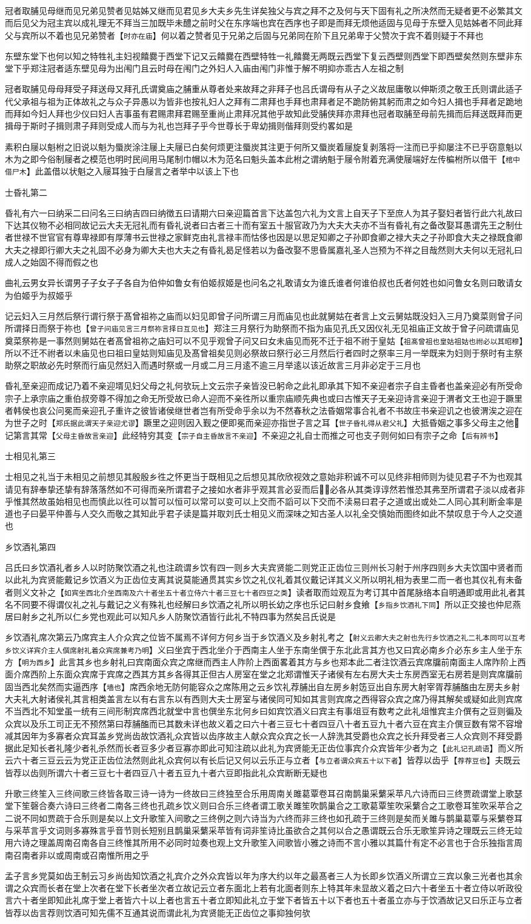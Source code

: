 冠者取脯见母继而见兄弟见赞者见姑姊又继而见君见乡大夫乡先生详矣独父与宾之拜不之及何与天下固有礼之所决然而无疑者更不必繁其文而后见父为冠主宾以成礼理无不拜当三加既毕未醴之前时父在东序端也宾在西序也子即是而拜无烦他适固与见母于东壁入见姑姊者不同此拜父与宾所以不着也见兄弟赞者【`时亦在庙`】何以着之赞者见于兄弟之后固与兄弟同在阶下且兄弟卑于父赞次于宾不着则疑于不拜也  

东壁东堂下也何以知之特牲礼主妇视饎爨于西堂下记又云饎爨在西壁特牲一礼饎爨无两既云西堂下复云西壁则西堂下即西壁矣然则东壁非东堂下乎郑注冠者适东壁见母为出闱门且云时母在闱门之外妇人入庙由闱门非惟于解不明抑亦乖古人左祖之制  

冠者取脯见母母拜受子拜送母又拜孔氏谓奠庙之脯重从尊者处来故拜之非拜子也吕氏谓母有从子之义故屈庸敬以伸斯须之敬王氏则谓此适子代父承祖与祖为正体故礼之与众子异愚以为皆非也按礼妇人之拜有二肃拜也手拜也肃拜者足不跪防俯其躬而肃之如今妇人揖也手拜者足跪地而拜如今妇人拜也少仪曰妇人吉事虽有君赐肃拜君赐至重尚止肃拜况其他乎故知此受脯侠拜亦肃拜也冠者取脯至母前先揖而后拜送既拜而更揖母于斯时子揖则肃子拜则受成人而与为礼也岂拜子乎今世尊长于卑幼揖则偕拜则受约畧如是  

素积白屦以魁柎之旧说以魁为蜃炭涂注屦上夫屦已白矣何烦更注蜃炭其注更于何所又蜃炭着屦旋复剥落将一注而已乎抑屡注不已乎窃意魁以木为之即今俗制屦者之模范也明时民间用马尾制巾帽以木为范名曰魁头盖本此柎之谓纳魁于屦令附着充满使屦端好左传楄柎所以借干【`棺中借尸木`】此盖借以状魁之入屦耳独于白屦言之者举中以该上下也  

士昏礼第二  

昏礼有六一曰纳采二曰问名三曰纳吉四曰纳徴五曰请期六曰亲迎篇首言下达盖包六礼为文言上自天子下至庶人为其子娶妇者皆行此六礼故曰下达其仪物不必相同故记云大夫无冠礼而有昏礼说者曰古者三十而有室五十服官政乃为大夫大夫亦不当有昏礼有之备改娶耳愚谓先王之制仕者世禄不世官官有尊卑禄即有厚薄书云世禄之家鲜克由礼言禄丰而怙侈也因是以思足知卿之子孙即食卿之禄大夫之子孙即食大夫之禄既食卿大夫之禄即行卿大夫之礼固不必身为卿大夫也大夫之有昏礼曷足怪若以为备改娶不思昏属嘉礼圣人岂预为不祥之目哉然则大夫何以无冠礼曰成人之始固不得而假之也  

曲礼云男女异长谓男子子女子子各自为伯仲如鲁女有伯姬叔姬是也问名之礼敢请女为谁氏谁者何谁伯叔也氏者何姓也如问鲁女名则曰敢请女为伯姬乎为叔姬乎  

记云妇入三月然后祭行谓行祭于髙曾祖祢之庙而以妇见即曾子问所谓三月而庙见也此就舅姑在者言上文云舅姑既没妇入三月乃奠菜则曾子问所谓择日而祭于祢也【`曾子问庙见言三月祭祢言择日互见也`】郑注三月祭行为助祭而不指为庙见孔氏又因仪礼无见祖庙正文故于曾子问疏谓庙见奠菜祭祢是一事然则舅姑在者髙曾祖祢之庙妇可以不见乎观曾子问又曰女未庙见而死不迁于祖不祔于皇姑【`祖髙曾祖也皇姑祖姑也祔必以其昭穆`】所以不迁不祔者以未庙见也曰祖曰皇姑则知庙见及髙曾祖矣见则必祭故曰祭行必三月然后行者四时之祭率三月一举既来为妇则于祭时有主祭助祭之职故必先时祭而行庙见然妇入而遇时祭或一月或二月三月逺不逾三月举逺以该近故言三月非必定于三月也  

昏礼至亲迎而成记乃着不亲迎壻见妇父母之礼何欤玩上文云宗子亲皆没已躬命之此礼即承其下知不亲迎者宗子自主昏者也盖亲迎必有所受命宗子上承宗庙之重伯叔旁尊不得加之命无所受故已命人迎而不亲徃所以重宗庙顺先典也或曰古惟天子无亲迎诗言亲迎于渭者文王也迎于蹶里者韩侯也哀公问冕而亲迎孔子重许之彼皆诸侯继世者岂有所受命乎余以为不然春秋之法昏姻常事合礼者不书故庄书亲迎讥之也彼渭涘之迎在为世子之时【`郑氏据此谓天子亲迎尤谬`】蹶里之迎则因入觐之便即冕而亲迎亦指世子言之耳【`世子昏礼得从君父礼`】大抵昏姻之事多父母主之他记第言其常【`父母主昏故言亲迎`】此经特穷其变【`宗子自主昏故言不亲迎`】不亲迎之礼自士而推之可也支子则何如曰有宗子之命【`后有辨书`】  

士相见礼第三  

士相见之礼当于未相见之前想见其殷殷乡徃之怀更当于既相见之后想见其欣欣视效之意始非积诚不可以见终非相师则为徒见君子不为也观其请见有辞奉挚还挚有辞落落然如不可得而亲所谓君子之接如水者非乎观其言必妥而后必各从其类谆谆然若惟恐其弗至所谓君子淡以成者非乎惟其然故虽始相见也而慎此以徃可以暂可以恒可以常可以变可以上交而不謟可以下交而不渎易曰君子之道或出或处二人同心其利断金率是道也子曰晏平仲善与人交久而敬之其知此乎君子读是篇并取刘氏士相见义而深味之知古圣人以礼全交慎始而图终如此不禁叹息于今人之交道也  

乡饮酒礼第四  

吕氏曰乡饮酒礼者乡人以时防聚饮酒之礼也注疏谓乡饮有四一则乡大夫宾贤能二则党正正齿位三则州长习射于州序四则乡大夫饮国中贤者而以此礼为宾贤能戴记乡饮酒义为正齿位支离其说莫能通贯其实乡饮之礼仪礼着其仪戴记详其义义所以明礼相为表里二而一者也其仪礼有未备者则义文补之【`如宾坐西北介坐西南及六十者坐五十者立侍六十者三豆七十者四豆之类`】读者取而竝观互为考订其中首尾脉络本自明通即或用此礼者其名不同要不得谓仪礼之礼与戴记之义有殊礼也经解曰乡饮酒之礼所以明长幼之序也乐记曰射乡食飨【`乡指乡饮酒礼下同`】所以正交接也仲尼燕居曰射乡之礼所以仁乡党也观此可以知凡乡人防聚饮酒皆行此礼不特四事为然矣吕氏说是  

乡饮酒礼席次第云乃席宾主人介众宾之位皆不属焉不详何方何乡当于乡饮酒义及乡射礼考之【`射义云卿大夫之射也先行乡饮酒之礼二礼本同可以互考乡饮义详宾介主人僎席射礼着众宾席兼考乃明`】义曰坐宾于西北坐介于西南主人坐于东南坐僎于东北此言其方也又曰宾必南乡介必东乡主人坐于东方【`明为西乡`】此言其乡也乡射礼曰宾南面众宾之席继而西主人阼阶上西面畧着其方与乡也郑本此二者注饮酒云宾席牖前南面主人席阼阶上西面介席西阶上东面众宾席于宾席之西其方其乡各得其正但古人房室在堂之北郑谓惟天子诸侯有左右房大夫士东房西室无右房若是则宾席牖前固当西北矣然而实逼西序【`墙也`】席西余地无防何能容众之席陈用之云乡饮礼荐脯出自左房乡射笾豆出自东房大射宰胥荐脯醢由左房夫乡射大夫礼大射诸侯礼其言相类盖言左以有右言东以有西则大夫士房室与诸侯同可知如其言则宾席之西得容众宾之席乃得其解矣或疑如此则宾席不当西北不知堂虽一统有三间形制宾席西北就堂中言也僎坐东北何乡曰如宾饮酒义曰宾主有事俎豆有数考之此礼俎惟宾主介僎有之豆则徧及众宾以及乐工司正无不预然第曰荐脯醢而已其数未详也故义着之曰六十者三豆七十者四豆八十者五豆九十者六豆在宾主介僎豆数有常不容增减其因年为多寡者众宾耳盖乡党尚齿故饮酒礼众宾皆以齿序故主人献众宾众宾之长一人辞洗其受爵也众宾之长升拜受者三人众宾则不拜受爵据此足知长者礼隆少者礼杀然而长者豆多少者豆寡亦即此可知注疏以此礼为宾贤能无正齿位事宾介众宾皆年少者为之【`此礼记孔疏语`】而义所云六十者三豆云云为党正正齿位法然则此礼众宾何以有长后记又何以云乐正与立者【`与立者谓众宾五十以下者`】皆荐以齿乎【`荐荐豆也`】夫既云皆荐以齿则所谓六十者三豆七十者四豆八十者五豆九十者六豆即指此礼众宾断断无疑也  

升歌三终笙入三终间歌三终皆各取三诗一诗为一终故曰三终独至合乐用周南关雎葛覃卷耳召南鹊巢采蘩采苹凡六诗而曰三终贾疏谓堂上歌瑟堂下笙磬合奏六诗曰三终者二南各三终也孔疏乡饮义则曰合乐三终者谓工歌关雎笙吹鹊巢合之工歌葛覃笙吹采蘩合之工歌卷耳笙吹采苹合之二说不同如贾疏于合乐则是矣以上文升歌笙入间歌之三终例之则六诗当为六终而非三终也如孔疏于三终则是矣而关雎与鹊巢葛覃与采蘩卷耳与采苹言乎文词则多寡殊言乎音节则长短别且鹊巢采蘩采苹皆有词非笙诗比虽欲合之其何以合之愚谓既云合乐无歌笙异诗之理既云三终无竝用六诗之理盖周南召南各自三终惟其所用不必同时竝奏也观上文升歌笙入间歌皆小雅之诗而不言小雅以其篇什有定不必言也于合乐独指言周南召南者非以或周南或召南惟所用之乎  

孟子言乡党莫如齿王制云习乡尚齿知饮酒之礼宾介之外众宾皆以年为序大约以年之最髙者三人为长即乡饮酒义所谓立三宾以象三光者也其余谓之众宾而长者在堂上次者在堂下长者坐次者立故记云立者东面北上若有北面者则东上特其年未显故义着之曰六十者坐五十者立侍以听政役言六十者坐即知此礼席于堂上者皆六十以上者也言五十者立即知此礼立于堂下者皆五十以下者也五十者虽立亦与于饮酒故记又曰乐正与立者皆荐以齿言荐则饮酒可知先儒不互通其说而谓此礼为宾贤能无正齿位之事抑独何欤  

